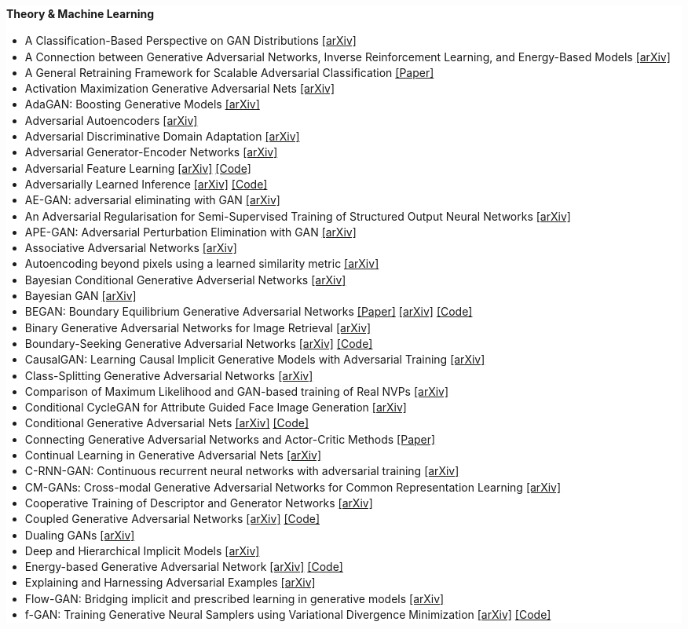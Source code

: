 **Theory & Machine Learning**

- A Classification-Based Perspective on GAN Distributions [[arXiv]](https://arxiv.org/abs/1711.00970)
- A Connection between Generative Adversarial Networks, Inverse Reinforcement Learning, and Energy-Based Models [[arXiv]](https://arxiv.org/abs/1611.03852)
- A General Retraining Framework for Scalable Adversarial Classification [[Paper]](https://c4209155-a-62cb3a1a-s-sites.googlegroups.com/site/nips2016adversarial/WAT16_paper_2.pdf)
- Activation Maximization Generative Adversarial Nets [[arXiv]](https://arxiv.org/abs/1703.02000)
- AdaGAN: Boosting Generative Models [[arXiv]](https://arxiv.org/abs/1701.02386)
- Adversarial Autoencoders [[arXiv]](https://arxiv.org/abs/1511.05644)
- Adversarial Discriminative Domain Adaptation [[arXiv]](https://arxiv.org/abs/1702.05464)
- Adversarial Generator-Encoder Networks [[arXiv]](https://arxiv.org/pdf/1704.02304.pdf)
- Adversarial Feature Learning [[arXiv]](https://arxiv.org/abs/1605.09782) [[Code]](https://github.com/wiseodd/generative-models)
- Adversarially Learned Inference [[arXiv]](https://arxiv.org/abs/1606.00704) [[Code]](https://github.com/wiseodd/generative-models)
- AE-GAN: adversarial eliminating with GAN [[arXiv]](https://arxiv.org/abs/1707.05474)
- An Adversarial Regularisation for Semi-Supervised Training of Structured Output Neural Networks [[arXiv]](https://arxiv.org/abs/1702.02382)
- APE-GAN: Adversarial Perturbation Elimination with GAN [[arXiv]](https://arxiv.org/abs/1707.05474)
- Associative Adversarial Networks [[arXiv]](https://arxiv.org/abs/1611.06953)
- Autoencoding beyond pixels using a learned similarity metric [[arXiv]](https://arxiv.org/abs/1512.09300)
- Bayesian Conditional Generative Adverserial Networks [[arXiv]](https://arxiv.org/abs/1706.05477)
- Bayesian GAN [[arXiv]](https://arxiv.org/abs/1705.09558)
- BEGAN: Boundary Equilibrium Generative Adversarial Networks [[Paper]](https://c4209155-a-62cb3a1a-s-sites.googlegroups.com/site/nips2016adversarial/WAT16_paper_4.pdf) [[arXiv]](https://arxiv.org/abs/1703.10717) [[Code]](https://github.com/wiseodd/generative-models)
- Binary Generative Adversarial Networks for Image Retrieval [[arXiv]](https://arxiv.org/abs/1708.04150)
- Boundary-Seeking Generative Adversarial Networks [[arXiv]](https://arxiv.org/abs/1702.08431) [[Code]](https://github.com/wiseodd/generative-models)
- CausalGAN: Learning Causal Implicit Generative Models with Adversarial Training [[arXiv]](https://arxiv.org/abs/1709.02023)
- Class-Splitting Generative Adversarial Networks [[arXiv]](https://arxiv.org/abs/1709.07359)
- Comparison of Maximum Likelihood and GAN-based training of Real NVPs [[arXiv]](https://arxiv.org/abs/1705.05263)
- Conditional CycleGAN for Attribute Guided Face Image Generation [[arXiv]](https://arxiv.org/abs/1705.09966)
- Conditional Generative Adversarial Nets [[arXiv]](https://arxiv.org/abs/1411.1784) [[Code]](https://github.com/wiseodd/generative-models)
- Connecting Generative Adversarial Networks and Actor-Critic Methods [[Paper]](https://c4209155-a-62cb3a1a-s-sites.googlegroups.com/site/nips2016adversarial/WAT16_paper_1.pdf)
- Continual Learning in Generative Adversarial Nets [[arXiv]](https://arxiv.org/abs/1705.08395)
- C-RNN-GAN: Continuous recurrent neural networks with adversarial training [[arXiv]](https://arxiv.org/abs/1611.09904)
- CM-GANs: Cross-modal Generative Adversarial Networks for Common Representation Learning [[arXiv]](https://arxiv.org/abs/1710.05106)
- Cooperative Training of Descriptor and Generator Networks [[arXiv]](https://arxiv.org/abs/1609.09408)
- Coupled Generative Adversarial Networks [[arXiv]](https://arxiv.org/abs/1606.07536) [[Code]](https://github.com/wiseodd/generative-models)
- Dualing GANs [[arXiv]](https://arxiv.org/abs/1706.06216)
- Deep and Hierarchical Implicit Models [[arXiv]](https://arxiv.org/abs/1702.08896)
- Energy-based Generative Adversarial Network [[arXiv]](https://arxiv.org/abs/1609.03126) [[Code]](https://github.com/wiseodd/generative-models)
- Explaining and Harnessing Adversarial Examples [[arXiv]](https://arxiv.org/abs/1412.6572)
- Flow-GAN: Bridging implicit and prescribed learning in generative models [[arXiv]](https://arxiv.org/abs/1705.08868)
- f-GAN: Training Generative Neural Samplers using Variational Divergence Minimization [[arXiv]](https://arxiv.org/abs/1606.00709) [[Code]](https://github.com/wiseodd/generative-models)